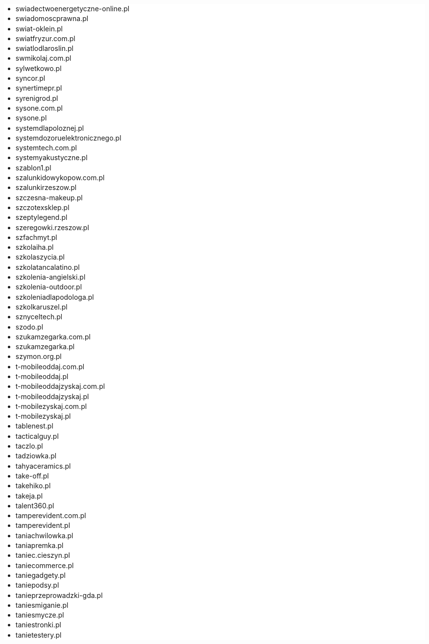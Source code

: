 - swiadectwoenergetyczne-online.pl
- swiadomoscprawna.pl
- swiat-oklein.pl
- swiatfryzur.com.pl
- swiatlodlaroslin.pl
- swmikolaj.com.pl
- sylwetkowo.pl
- syncor.pl
- synertimepr.pl
- syrenigrod.pl
- sysone.com.pl
- sysone.pl
- systemdlapoloznej.pl
- systemdozoruelektronicznego.pl
- systemtech.com.pl
- systemyakustyczne.pl
- szablon1.pl
- szalunkidowykopow.com.pl
- szalunkirzeszow.pl
- szczesna-makeup.pl
- szczotexsklep.pl
- szeptylegend.pl
- szeregowki.rzeszow.pl
- szfachmyt.pl
- szkolaiha.pl
- szkolaszycia.pl
- szkolatancalatino.pl
- szkolenia-angielski.pl
- szkolenia-outdoor.pl
- szkoleniadlapodologa.pl
- szkolkaruszel.pl
- sznyceltech.pl
- szodo.pl
- szukamzegarka.com.pl
- szukamzegarka.pl
- szymon.org.pl
- t-mobileoddaj.com.pl
- t-mobileoddaj.pl
- t-mobileoddajzyskaj.com.pl
- t-mobileoddajzyskaj.pl
- t-mobilezyskaj.com.pl
- t-mobilezyskaj.pl
- tablenest.pl
- tacticalguy.pl
- taczlo.pl
- tadziowka.pl
- tahyaceramics.pl
- take-off.pl
- takehiko.pl
- takeja.pl
- talent360.pl
- tamperevident.com.pl
- tamperevident.pl
- taniachwilowka.pl
- taniapremka.pl
- taniec.cieszyn.pl
- taniecommerce.pl
- taniegadgety.pl
- taniepodsy.pl
- tanieprzeprowadzki-gda.pl
- taniesmiganie.pl
- taniesmycze.pl
- taniestronki.pl
- tanietestery.pl